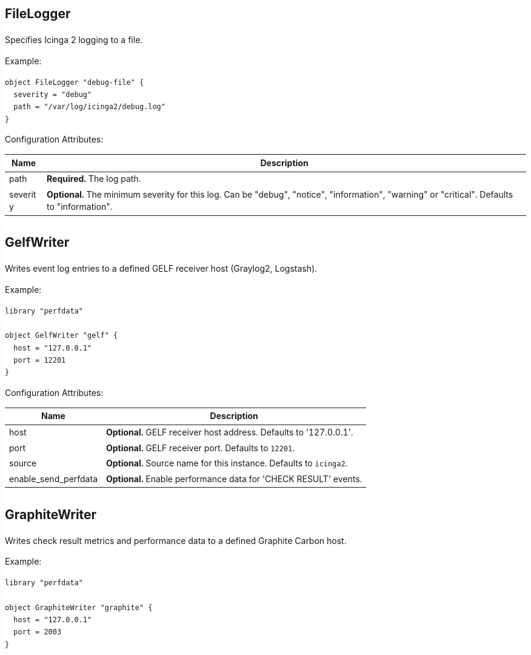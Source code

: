 

## <a id="objecttype-filelogger"></a> FileLogger

Specifies Icinga 2 logging to a file.

Example:

    object FileLogger "debug-file" {
      severity = "debug"
      path = "/var/log/icinga2/debug.log"
    }

Configuration Attributes:

  Name            |Description
  ----------------|----------------
  path            |**Required.** The log path.
  severity        |**Optional.** The minimum severity for this log. Can be "debug", "notice", "information", "warning" or "critical". Defaults to "information".


## <a id="objecttype-gelfwriter"></a> GelfWriter

Writes event log entries to a defined GELF receiver host (Graylog2, Logstash).

Example:

    library "perfdata"

    object GelfWriter "gelf" {
      host = "127.0.0.1"
      port = 12201
    }

Configuration Attributes:

  Name            	|Description
  ----------------------|----------------------
  host            	|**Optional.** GELF receiver host address. Defaults to '127.0.0.1'.
  port            	|**Optional.** GELF receiver port. Defaults to `12201`.
  source		|**Optional.** Source name for this instance. Defaults to `icinga2`.
  enable_send_perfdata  |**Optional.** Enable performance data for 'CHECK RESULT' events.


## <a id="objecttype-graphitewriter"></a> GraphiteWriter

Writes check result metrics and performance data to a defined
Graphite Carbon host.

Example:

    library "perfdata"

    object GraphiteWriter "graphite" {
      host = "127.0.0.1"
      port = 2003
    }
